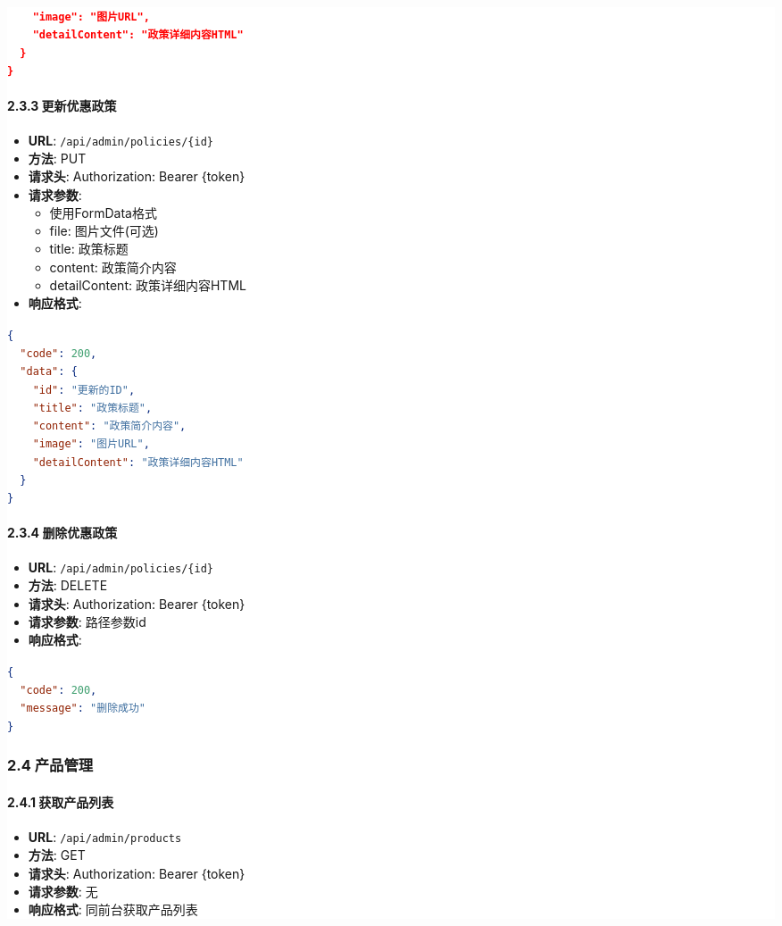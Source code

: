 ```json
    "image": "图片URL",
    "detailContent": "政策详细内容HTML"
  }
}
```

#### 2.3.3 更新优惠政策
- **URL**: `/api/admin/policies/{id}`
- **方法**: PUT
- **请求头**: Authorization: Bearer {token}
- **请求参数**:
  - 使用FormData格式
  - file: 图片文件(可选)
  - title: 政策标题
  - content: 政策简介内容
  - detailContent: 政策详细内容HTML
- **响应格式**:
```json
{
  "code": 200,
  "data": {
    "id": "更新的ID",
    "title": "政策标题",
    "content": "政策简介内容",
    "image": "图片URL",
    "detailContent": "政策详细内容HTML"
  }
}
```

#### 2.3.4 删除优惠政策
- **URL**: `/api/admin/policies/{id}`
- **方法**: DELETE
- **请求头**: Authorization: Bearer {token}
- **请求参数**: 路径参数id
- **响应格式**:
```json
{
  "code": 200,
  "message": "删除成功"
}
```

### 2.4 产品管理

#### 2.4.1 获取产品列表
- **URL**: `/api/admin/products`
- **方法**: GET
- **请求头**: Authorization: Bearer {token}
- **请求参数**: 无
- **响应格式**: 同前台获取产品列表
